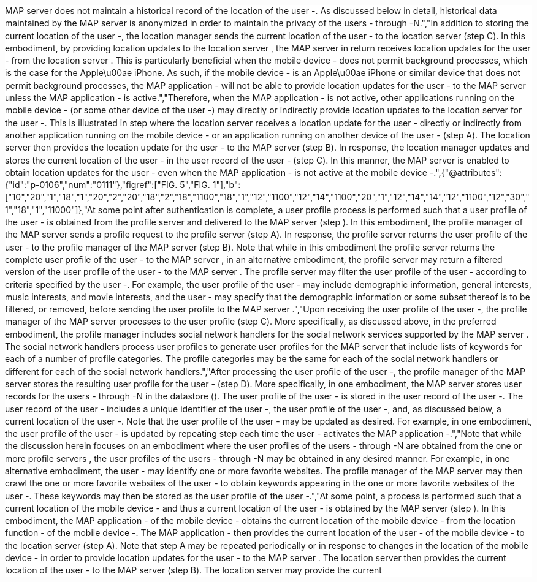 MAP server  does not maintain a historical record of the location of the user -. As discussed below in detail, historical data maintained by the MAP server  is anonymized in order to maintain the privacy of the users - through -N.","In addition to storing the current location of the user -, the location manager  sends the current location of the user - to the location server  (step C). In this embodiment, by providing location updates to the location server , the MAP server  in return receives location updates for the user - from the location server . This is particularly beneficial when the mobile device - does not permit background processes, which is the case for the Apple\u00ae iPhone. As such, if the mobile device - is an Apple\u00ae iPhone or similar device that does not permit background processes, the MAP application - will not be able to provide location updates for the user - to the MAP server  unless the MAP application - is active.","Therefore, when the MAP application - is not active, other applications running on the mobile device - (or some other device of the user -) may directly or indirectly provide location updates to the location server  for the user -. This is illustrated in step  where the location server  receives a location update for the user - directly or indirectly from another application running on the mobile device - or an application running on another device of the user - (step A). The location server  then provides the location update for the user - to the MAP server  (step B). In response, the location manager  updates and stores the current location of the user - in the user record of the user - (step C). In this manner, the MAP server  is enabled to obtain location updates for the user - even when the MAP application - is not active at the mobile device -.",{"@attributes":{"id":"p-0106","num":"0111"},"figref":["FIG. 5","FIG. 1"],"b":["10","20","1","18","1","20","2","20","18","2","18","1100","18","1","12","1100","12","14","1100","20","1","12","14","14","12","1100","12","30","1","18","1","11000"]},"At some point after authentication is complete, a user profile process is performed such that a user profile of the user - is obtained from the profile server  and delivered to the MAP server  (step ). In this embodiment, the profile manager  of the MAP server  sends a profile request to the profile server  (step A). In response, the profile server  returns the user profile of the user - to the profile manager  of the MAP server  (step B). Note that while in this embodiment the profile server  returns the complete user profile of the user - to the MAP server , in an alternative embodiment, the profile server  may return a filtered version of the user profile of the user - to the MAP server . The profile server  may filter the user profile of the user - according to criteria specified by the user -. For example, the user profile of the user - may include demographic information, general interests, music interests, and movie interests, and the user - may specify that the demographic information or some subset thereof is to be filtered, or removed, before sending the user profile to the MAP server .","Upon receiving the user profile of the user -, the profile manager  of the MAP server  processes to the user profile (step C). More specifically, as discussed above, in the preferred embodiment, the profile manager  includes social network handlers for the social network services supported by the MAP server . The social network handlers process user profiles to generate user profiles for the MAP server  that include lists of keywords for each of a number of profile categories. The profile categories may be the same for each of the social network handlers or different for each of the social network handlers.","After processing the user profile of the user -, the profile manager  of the MAP server  stores the resulting user profile for the user - (step D). More specifically, in one embodiment, the MAP server  stores user records for the users - through -N in the datastore  (). The user profile of the user - is stored in the user record of the user -. The user record of the user - includes a unique identifier of the user -, the user profile of the user -, and, as discussed below, a current location of the user -. Note that the user profile of the user - may be updated as desired. For example, in one embodiment, the user profile of the user - is updated by repeating step  each time the user - activates the MAP application -.","Note that while the discussion herein focuses on an embodiment where the user profiles of the users - through -N are obtained from the one or more profile servers , the user profiles of the users - through -N may be obtained in any desired manner. For example, in one alternative embodiment, the user - may identify one or more favorite websites. The profile manager  of the MAP server  may then crawl the one or more favorite websites of the user - to obtain keywords appearing in the one or more favorite websites of the user -. These keywords may then be stored as the user profile of the user -.","At some point, a process is performed such that a current location of the mobile device - and thus a current location of the user - is obtained by the MAP server  (step ). In this embodiment, the MAP application - of the mobile device - obtains the current location of the mobile device - from the location function - of the mobile device -. The MAP application - then provides the current location of the user - of the mobile device - to the location server  (step A). Note that step A may be repeated periodically or in response to changes in the location of the mobile device - in order to provide location updates for the user - to the MAP server . The location server  then provides the current location of the user - to the MAP server  (step B). The location server  may provide the current